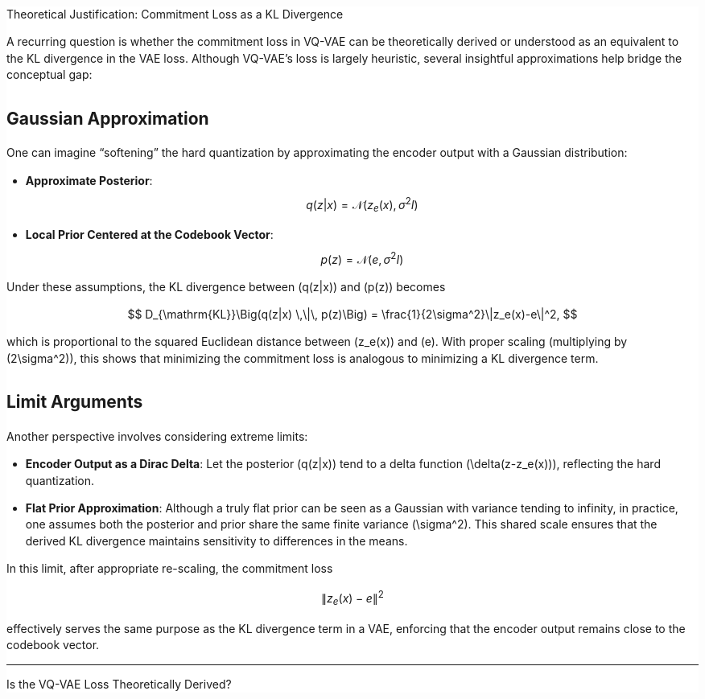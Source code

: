 Theoretical Justification: Commitment Loss as a KL Divergence

A recurring question is whether the commitment loss in VQ-VAE can be theoretically derived or understood as an equivalent to the KL divergence in the VAE loss. Although VQ-VAE’s loss is largely heuristic, several insightful approximations help bridge the conceptual gap:

## Gaussian Approximation

One can imagine “softening” the hard quantization by approximating the encoder output with a Gaussian distribution:

- **Approximate Posterior**:
  $$
  q(z|x) = \mathcal{N}(z_e(x), \sigma^2 I)
  $$

- **Local Prior Centered at the Codebook Vector**:
  $$
  p(z) = \mathcal{N}(e, \sigma^2 I)
  $$

Under these assumptions, the KL divergence between \(q(z|x)\) and \(p(z)\) becomes

$$
D_{\mathrm{KL}}\Big(q(z|x) \,\|\, p(z)\Big) = \frac{1}{2\sigma^2}\|z_e(x)-e\|^2,
$$

which is proportional to the squared Euclidean distance between \(z_e(x)\) and \(e\). With proper scaling (multiplying by \(2\sigma^2\)), this shows that minimizing the commitment loss is analogous to minimizing a KL divergence term.

## Limit Arguments

Another perspective involves considering extreme limits:

- **Encoder Output as a Dirac Delta**:
  Let the posterior \(q(z|x)\) tend to a delta function \(\delta(z-z_e(x))\), reflecting the hard quantization.

- **Flat Prior Approximation**:
  Although a truly flat prior can be seen as a Gaussian with variance tending to infinity, in practice, one assumes both the posterior and prior share the same finite variance \(\sigma^2\). This shared scale ensures that the derived KL divergence maintains sensitivity to differences in the means.

In this limit, after appropriate re-scaling, the commitment loss

$$
\|z_e(x)-e\|^2
$$

effectively serves the same purpose as the KL divergence term in a VAE, enforcing that the encoder output remains close to the codebook vector.

---

Is the VQ-VAE Loss Theoretically Derived?
